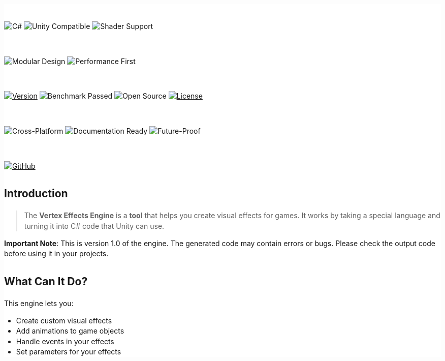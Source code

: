 <br/>


![C#](https://img.shields.io/badge/C%23_Language-239120?style=flat&logo=c-sharp&logoColor=white&labelColor=68217A&color=5C2D91)
![Unity Compatible](https://img.shields.io/badge/Unity_Compatible-Engine_Ready-000000?style=flat&logo=unity&logoColor=white&labelColor=333333&color=222222)
![Shader Support](https://img.shields.io/badge/Shader_Compatible-Yes-8B008B?style=flat&logo=opengl&logoColor=white&labelColor=4B0082&color=9400D3)

<br/>


![Modular Design](https://img.shields.io/badge/Architecture-Modular-DA70D6?style=flat&logo=code&logoColor=white&labelColor=BA55D3&color=9932CC)
![Performance First](https://img.shields.io/badge/Performance-Otimized-228B22?style=flat&logo=performance&logoColor=white&labelColor=006400&color=32CD32)

<br/>


[![Version](https://img.shields.io/badge/Version-1.0.0-00CED1?style=flat&logo=semantic-release&logoColor=white&labelColor=008B8B&color=20B2AA)](https://github.com/isamytanaka/Vertex_Effects_Engine_Csharp/releases)
![Benchmark Passed](https://img.shields.io/badge/Benchmark-Stable-4682B4?style=flat&logo=hackthebox&logoColor=white&labelColor=2F4F4F&color=1E90FF)
![Open Source](https://img.shields.io/badge/Open_Source-Contributor_Friendly-32CD32?style=flat&logo=github&logoColor=white&labelColor=006400&color=228B22)
[![License](https://img.shields.io/badge/License-MIT-DAA520?style=flat&logo=open-source-initiative&logoColor=white&labelColor=B8860B&color=FFD700)](https://github.com/isamytanaka/Vertex_Effects_Engine_Csharp/blob/main/LICENSE)

<br/>


![Cross-Platform](https://img.shields.io/badge/Cross--Platform-Windows_Linux_Mac-4682B4?style=flat&logo=windows&logoColor=white&labelColor=708090&color=2F4F4F)
![Documentation Ready](https://img.shields.io/badge/Docs-Available-20B2AA?style=flat&logo=readthedocs&logoColor=white&labelColor=008B8B&color=5F9EA0)
![Future-Proof](https://img.shields.io/badge/Support-Extended-708090?style=flat&logo=firebase&logoColor=white&labelColor=2F4F4F&color=778899)

<br/>


[![GitHub](https://img.shields.io/badge/GitHub-View_Repository-1E90FF?style=flat&logo=github&logoColor=white&labelColor=000000&color=4169E1)](https://github.com/isamytanaka/Vertex_Effects_Engine_Csharp)

</div>

## Introduction

> The **Vertex Effects Engine** is a **tool** that helps you create visual effects for games. It works by taking a special language and turning it into C# code that Unity can use.

**Important Note**: This is version 1.0 of the engine. The generated code may contain errors or bugs. Please check the output code before using it in your projects.

## What Can It Do?

This engine lets you:
- Create custom visual effects
- Add animations to game objects
- Handle events in your effects
- Set parameters for your effects
